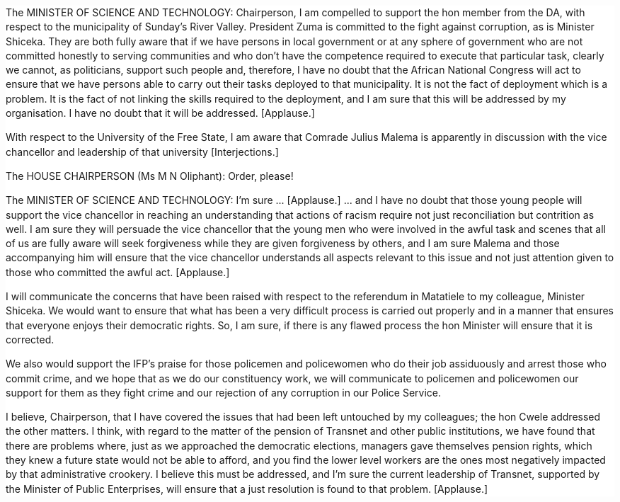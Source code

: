 The MINISTER OF SCIENCE AND TECHNOLOGY: Chairperson, I am compelled to
support the hon member from the DA, with respect to the municipality of
Sunday’s River Valley. President Zuma is committed to the fight against
corruption, as is Minister Shiceka. They are both fully aware that if we
have persons in local government or at any sphere of government who are not
committed honestly to serving communities and who don’t have the competence
required to execute that particular task, clearly we cannot, as
politicians, support such people and, therefore, I have no doubt that the
African National Congress will act to ensure that we have persons able to
carry out their tasks deployed to that municipality. It is not the fact of
deployment which is a problem. It is the fact of not linking the skills
required to the deployment, and I am sure that this will be addressed by my
organisation. I have no doubt that it will be addressed. [Applause.]

With respect to the University of the Free State, I am aware that Comrade
Julius Malema is apparently in discussion with the vice chancellor and
leadership of that university [Interjections.]

The HOUSE CHAIRPERSON (Ms M N Oliphant): Order, please!

The MINISTER OF SCIENCE AND TECHNOLOGY: I’m sure ... [Applause.] ... and I
have no doubt that those young people will support the vice chancellor in
reaching an understanding that actions of racism require not just
reconciliation but contrition as well. I am sure they will persuade the
vice chancellor that the young men who were involved in the awful task and
scenes that all of us are fully aware will seek forgiveness while they are
given forgiveness by others, and I am sure Malema and those accompanying
him will ensure that the vice chancellor understands all aspects relevant
to this issue and not just attention given to those who committed the awful
act. [Applause.]

I will communicate the concerns that have been raised with respect to the
referendum in Matatiele to my colleague, Minister Shiceka. We would want to
ensure that what has been a very difficult process is carried out properly
and in a manner that ensures that everyone enjoys their democratic rights.
So, I am sure, if there is any flawed process the hon Minister will ensure
that it is corrected.


We also would support the IFP’s praise for those policemen and policewomen
who do their job assiduously and arrest those who commit crime, and we hope
that as we do our constituency work, we will communicate to policemen and
policewomen our support for them as they fight crime and our rejection of
any corruption in our Police Service.

I believe, Chairperson, that I have covered the issues that had been left
untouched by my colleagues; the hon Cwele addressed the other matters. I
think, with regard to the matter of the pension of Transnet and other
public institutions, we have found that there are problems where, just as
we approached the democratic elections, managers gave themselves pension
rights, which they knew a future state would not be able to afford, and you
find the lower level workers are the ones most negatively impacted by that
administrative crookery. I believe this must be addressed, and I’m sure the
current leadership of Transnet, supported by the Minister of Public
Enterprises, will ensure that a just resolution is found to that problem.
[Applause.]
